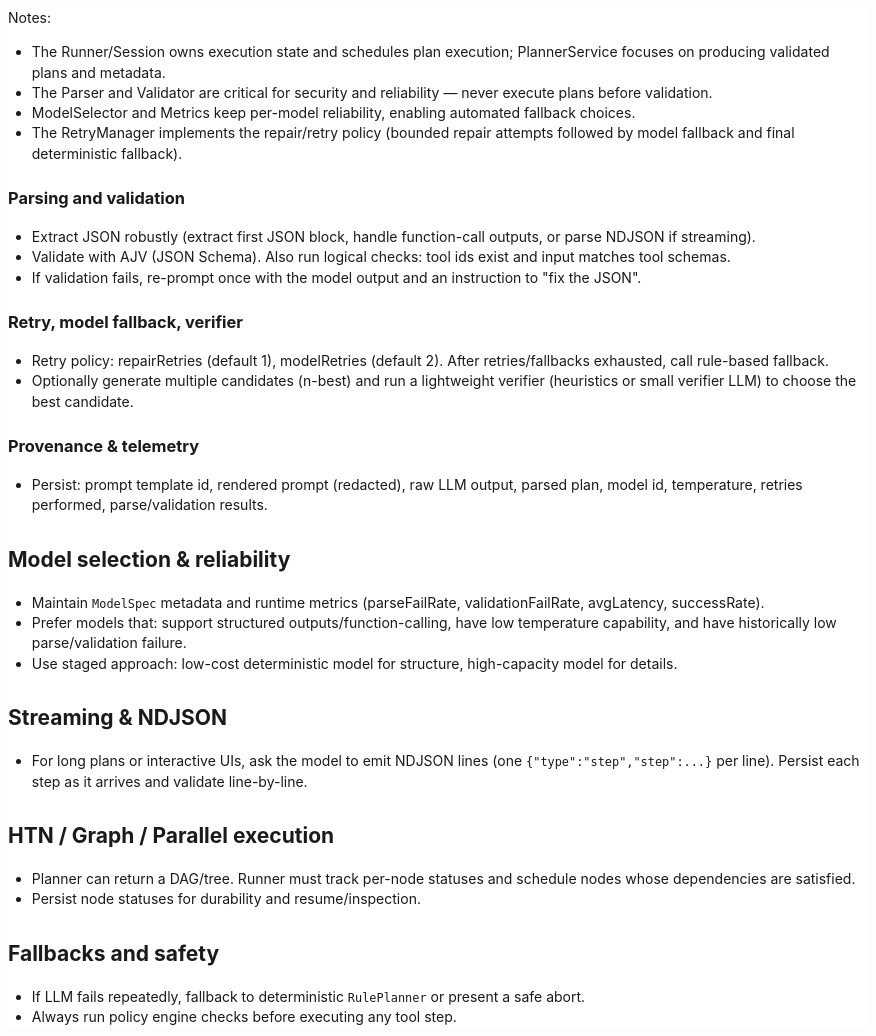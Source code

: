 
Notes:
- The Runner/Session owns execution state and schedules plan execution; PlannerService focuses on producing validated plans and metadata.
- The Parser and Validator are critical for security and reliability — never execute plans before validation.
- ModelSelector and Metrics keep per-model reliability, enabling automated fallback choices.
- The RetryManager implements the repair/retry policy (bounded repair attempts followed by model fallback and final deterministic fallback).

### Parsing and validation
- Extract JSON robustly (extract first JSON block, handle function-call outputs, or parse NDJSON if streaming).
- Validate with AJV (JSON Schema). Also run logical checks: tool ids exist and input matches tool schemas.
- If validation fails, re-prompt once with the model output and an instruction to "fix the JSON".

### Retry, model fallback, verifier
- Retry policy: repairRetries (default 1), modelRetries (default 2). After retries/fallbacks exhausted, call rule-based fallback.
- Optionally generate multiple candidates (n-best) and run a lightweight verifier (heuristics or small verifier LLM) to choose the best candidate.

### Provenance & telemetry
- Persist: prompt template id, rendered prompt (redacted), raw LLM output, parsed plan, model id, temperature, retries performed, parse/validation results.

## Model selection & reliability

- Maintain `ModelSpec` metadata and runtime metrics (parseFailRate, validationFailRate, avgLatency, successRate).
- Prefer models that: support structured outputs/function-calling, have low temperature capability, and have historically low parse/validation failure.
- Use staged approach: low-cost deterministic model for structure, high-capacity model for details.

## Streaming & NDJSON

- For long plans or interactive UIs, ask the model to emit NDJSON lines (one `{"type":"step","step":...}` per line). Persist each step as it arrives and validate line-by-line.

## HTN / Graph / Parallel execution

- Planner can return a DAG/tree. Runner must track per-node statuses and schedule nodes whose dependencies are satisfied.
- Persist node statuses for durability and resume/inspection.

## Fallbacks and safety

- If LLM fails repeatedly, fallback to deterministic `RulePlanner` or present a safe abort.
- Always run policy engine checks before executing any tool step.
